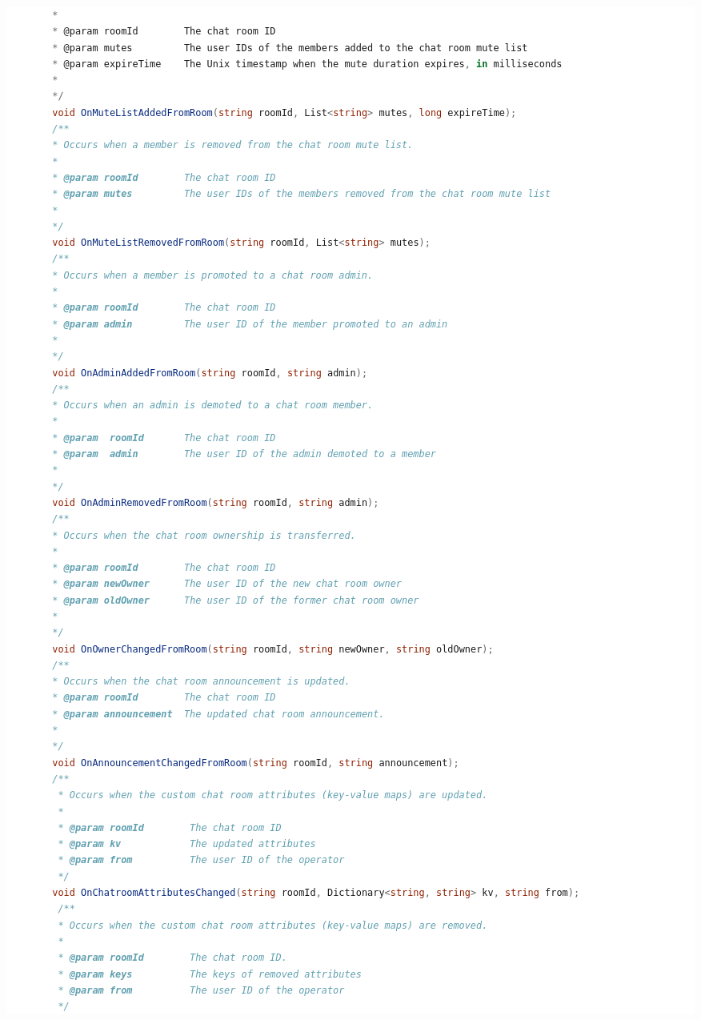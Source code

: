```c# 
        *
        * @param roomId        The chat room ID
        * @param mutes         The user IDs of the members added to the chat room mute list
        * @param expireTime    The Unix timestamp when the mute duration expires, in milliseconds
        *
        */
        void OnMuteListAddedFromRoom(string roomId, List<string> mutes, long expireTime);
        /**
        * Occurs when a member is removed from the chat room mute list.
        *
        * @param roomId        The chat room ID
        * @param mutes         The user IDs of the members removed from the chat room mute list
        *
        */
        void OnMuteListRemovedFromRoom(string roomId, List<string> mutes);
        /**
        * Occurs when a member is promoted to a chat room admin.
        *
        * @param roomId        The chat room ID
        * @param admin         The user ID of the member promoted to an admin
        *
        */
        void OnAdminAddedFromRoom(string roomId, string admin);
        /**
        * Occurs when an admin is demoted to a chat room member.
        *
        * @param  roomId       The chat room ID
        * @param  admin        The user ID of the admin demoted to a member
        *
        */
        void OnAdminRemovedFromRoom(string roomId, string admin);
        /**
        * Occurs when the chat room ownership is transferred.
        *
        * @param roomId        The chat room ID
        * @param newOwner      The user ID of the new chat room owner
        * @param oldOwner      The user ID of the former chat room owner
        *
        */
        void OnOwnerChangedFromRoom(string roomId, string newOwner, string oldOwner);
        /**
        * Occurs when the chat room announcement is updated.
        * @param roomId        The chat room ID
        * @param announcement  The updated chat room announcement.
        *
        */
        void OnAnnouncementChangedFromRoom(string roomId, string announcement);
        /**
         * Occurs when the custom chat room attributes (key-value maps) are updated.
         *
         * @param roomId        The chat room ID
         * @param kv            The updated attributes
         * @param from          The user ID of the operator
         */
        void OnChatroomAttributesChanged(string roomId, Dictionary<string, string> kv, string from);
         /**
         * Occurs when the custom chat room attributes (key-value maps) are removed.
         *
         * @param roomId        The chat room ID.
         * @param keys          The keys of removed attributes
         * @param from          The user ID of the operator
         */
```